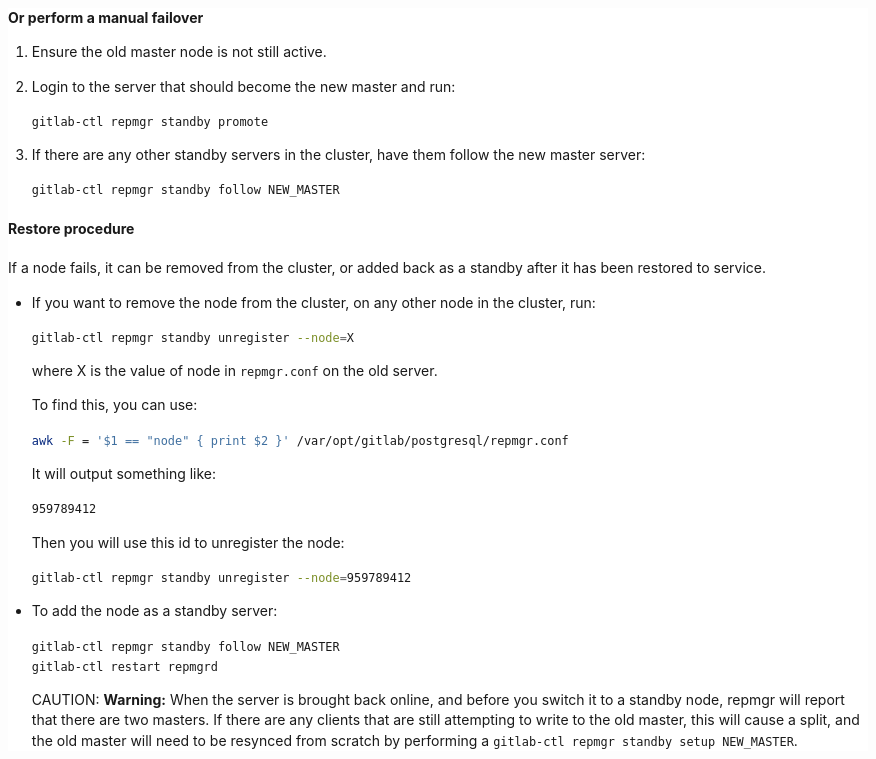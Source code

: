 **Or perform a manual failover**

1. Ensure the old master node is not still active.
1. Login to the server that should become the new master and run:

    ```sh
    gitlab-ctl repmgr standby promote
    ```

1. If there are any other standby servers in the cluster, have them follow
   the new master server:

    ```sh
    gitlab-ctl repmgr standby follow NEW_MASTER
    ```

#### Restore procedure

If a node fails, it can be removed from the cluster, or added back as a standby
after it has been restored to service.

- If you want to remove the node from the cluster, on any other node in the
  cluster, run:

    ```sh
    gitlab-ctl repmgr standby unregister --node=X
    ```

    where X is the value of node in `repmgr.conf` on the old server.

    To find this, you can use:

    ```sh
    awk -F = '$1 == "node" { print $2 }' /var/opt/gitlab/postgresql/repmgr.conf
    ```

    It will output something like:

    ```
    959789412
    ```

    Then you will use this id to unregister the node:

    ```sh
    gitlab-ctl repmgr standby unregister --node=959789412
    ```

- To add the node as a standby server:

    ```sh
    gitlab-ctl repmgr standby follow NEW_MASTER
    gitlab-ctl restart repmgrd
    ```

    CAUTION: **Warning:** When the server is brought back online, and before
    you switch it to a standby node, repmgr will report that there are two masters.
    If there are any clients that are still attempting to write to the old master,
    this will cause a split, and the old master will need to be resynced from
    scratch by performing a `gitlab-ctl repmgr standby setup NEW_MASTER`.
